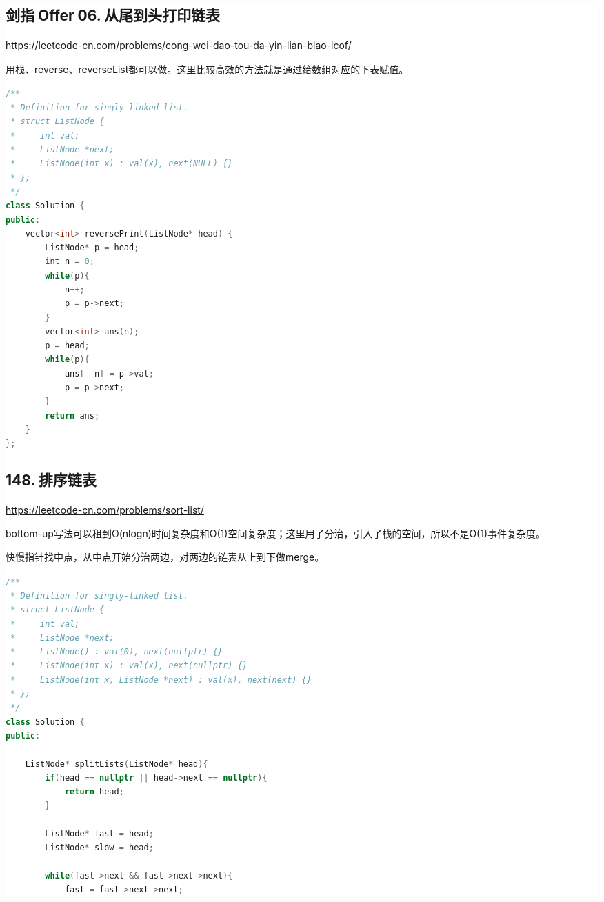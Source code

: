 ## 剑指 Offer 06. 从尾到头打印链表
https://leetcode-cn.com/problems/cong-wei-dao-tou-da-yin-lian-biao-lcof/

用栈、reverse、reverseList都可以做。这里比较高效的方法就是通过给数组对应的下表赋值。

```C++
/**
 * Definition for singly-linked list.
 * struct ListNode {
 *     int val;
 *     ListNode *next;
 *     ListNode(int x) : val(x), next(NULL) {}
 * };
 */
class Solution {
public:
    vector<int> reversePrint(ListNode* head) {
        ListNode* p = head;
        int n = 0;
        while(p){
            n++;
            p = p->next;
        }
        vector<int> ans(n);
        p = head;
        while(p){
            ans[--n] = p->val;
            p = p->next; 
        }
        return ans;
    }
};
```

## 148. 排序链表
https://leetcode-cn.com/problems/sort-list/

bottom-up写法可以租到O(nlogn)时间复杂度和O(1)空间复杂度；这里用了分治，引入了栈的空间，所以不是O(1)事件复杂度。

快慢指针找中点，从中点开始分治两边，对两边的链表从上到下做merge。

```C++
/**
 * Definition for singly-linked list.
 * struct ListNode {
 *     int val;
 *     ListNode *next;
 *     ListNode() : val(0), next(nullptr) {}
 *     ListNode(int x) : val(x), next(nullptr) {}
 *     ListNode(int x, ListNode *next) : val(x), next(next) {}
 * };
 */
class Solution {
public:

    ListNode* splitLists(ListNode* head){
        if(head == nullptr || head->next == nullptr){
            return head;
        }

        ListNode* fast = head;
        ListNode* slow = head;

        while(fast->next && fast->next->next){
            fast = fast->next->next;
```
